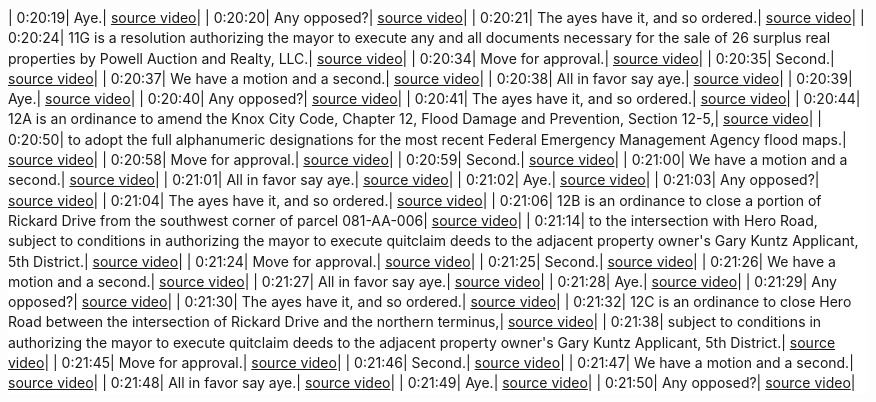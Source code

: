 | 0:20:19| Aye.| [source video](https://archive.org/details/CityCouncilR265180213?start=1219)|
| 0:20:20| Any opposed?| [source video](https://archive.org/details/CityCouncilR265180213?start=1220)|
| 0:20:21| The ayes have it, and so ordered.| [source video](https://archive.org/details/CityCouncilR265180213?start=1221)|
| 0:20:24| 11G is a resolution authorizing the mayor to execute any and all documents necessary for the sale of 26 surplus real properties by Powell Auction and Realty, LLC.| [source video](https://archive.org/details/CityCouncilR265180213?start=1224)|
| 0:20:34| Move for approval.| [source video](https://archive.org/details/CityCouncilR265180213?start=1234)|
| 0:20:35| Second.| [source video](https://archive.org/details/CityCouncilR265180213?start=1235)|
| 0:20:37| We have a motion and a second.| [source video](https://archive.org/details/CityCouncilR265180213?start=1237)|
| 0:20:38| All in favor say aye.| [source video](https://archive.org/details/CityCouncilR265180213?start=1238)|
| 0:20:39| Aye.| [source video](https://archive.org/details/CityCouncilR265180213?start=1239)|
| 0:20:40| Any opposed?| [source video](https://archive.org/details/CityCouncilR265180213?start=1240)|
| 0:20:41| The ayes have it, and so ordered.| [source video](https://archive.org/details/CityCouncilR265180213?start=1241)|
| 0:20:44| 12A is an ordinance to amend the Knox City Code, Chapter 12, Flood Damage and Prevention, Section 12-5,| [source video](https://archive.org/details/CityCouncilR265180213?start=1244)|
| 0:20:50| to adopt the full alphanumeric designations for the most recent Federal Emergency Management Agency flood maps.| [source video](https://archive.org/details/CityCouncilR265180213?start=1250)|
| 0:20:58| Move for approval.| [source video](https://archive.org/details/CityCouncilR265180213?start=1258)|
| 0:20:59| Second.| [source video](https://archive.org/details/CityCouncilR265180213?start=1259)|
| 0:21:00| We have a motion and a second.| [source video](https://archive.org/details/CityCouncilR265180213?start=1260)|
| 0:21:01| All in favor say aye.| [source video](https://archive.org/details/CityCouncilR265180213?start=1261)|
| 0:21:02| Aye.| [source video](https://archive.org/details/CityCouncilR265180213?start=1262)|
| 0:21:03| Any opposed?| [source video](https://archive.org/details/CityCouncilR265180213?start=1263)|
| 0:21:04| The ayes have it, and so ordered.| [source video](https://archive.org/details/CityCouncilR265180213?start=1264)|
| 0:21:06| 12B is an ordinance to close a portion of Rickard Drive from the southwest corner of parcel 081-AA-006| [source video](https://archive.org/details/CityCouncilR265180213?start=1266)|
| 0:21:14| to the intersection with Hero Road, subject to conditions in authorizing the mayor to execute quitclaim deeds to the adjacent property owner's Gary Kuntz Applicant, 5th District.| [source video](https://archive.org/details/CityCouncilR265180213?start=1274)|
| 0:21:24| Move for approval.| [source video](https://archive.org/details/CityCouncilR265180213?start=1284)|
| 0:21:25| Second.| [source video](https://archive.org/details/CityCouncilR265180213?start=1285)|
| 0:21:26| We have a motion and a second.| [source video](https://archive.org/details/CityCouncilR265180213?start=1286)|
| 0:21:27| All in favor say aye.| [source video](https://archive.org/details/CityCouncilR265180213?start=1287)|
| 0:21:28| Aye.| [source video](https://archive.org/details/CityCouncilR265180213?start=1288)|
| 0:21:29| Any opposed?| [source video](https://archive.org/details/CityCouncilR265180213?start=1289)|
| 0:21:30| The ayes have it, and so ordered.| [source video](https://archive.org/details/CityCouncilR265180213?start=1290)|
| 0:21:32| 12C is an ordinance to close Hero Road between the intersection of Rickard Drive and the northern terminus,| [source video](https://archive.org/details/CityCouncilR265180213?start=1292)|
| 0:21:38| subject to conditions in authorizing the mayor to execute quitclaim deeds to the adjacent property owner's Gary Kuntz Applicant, 5th District.| [source video](https://archive.org/details/CityCouncilR265180213?start=1298)|
| 0:21:45| Move for approval.| [source video](https://archive.org/details/CityCouncilR265180213?start=1305)|
| 0:21:46| Second.| [source video](https://archive.org/details/CityCouncilR265180213?start=1306)|
| 0:21:47| We have a motion and a second.| [source video](https://archive.org/details/CityCouncilR265180213?start=1307)|
| 0:21:48| All in favor say aye.| [source video](https://archive.org/details/CityCouncilR265180213?start=1308)|
| 0:21:49| Aye.| [source video](https://archive.org/details/CityCouncilR265180213?start=1309)|
| 0:21:50| Any opposed?| [source video](https://archive.org/details/CityCouncilR265180213?start=1310)|